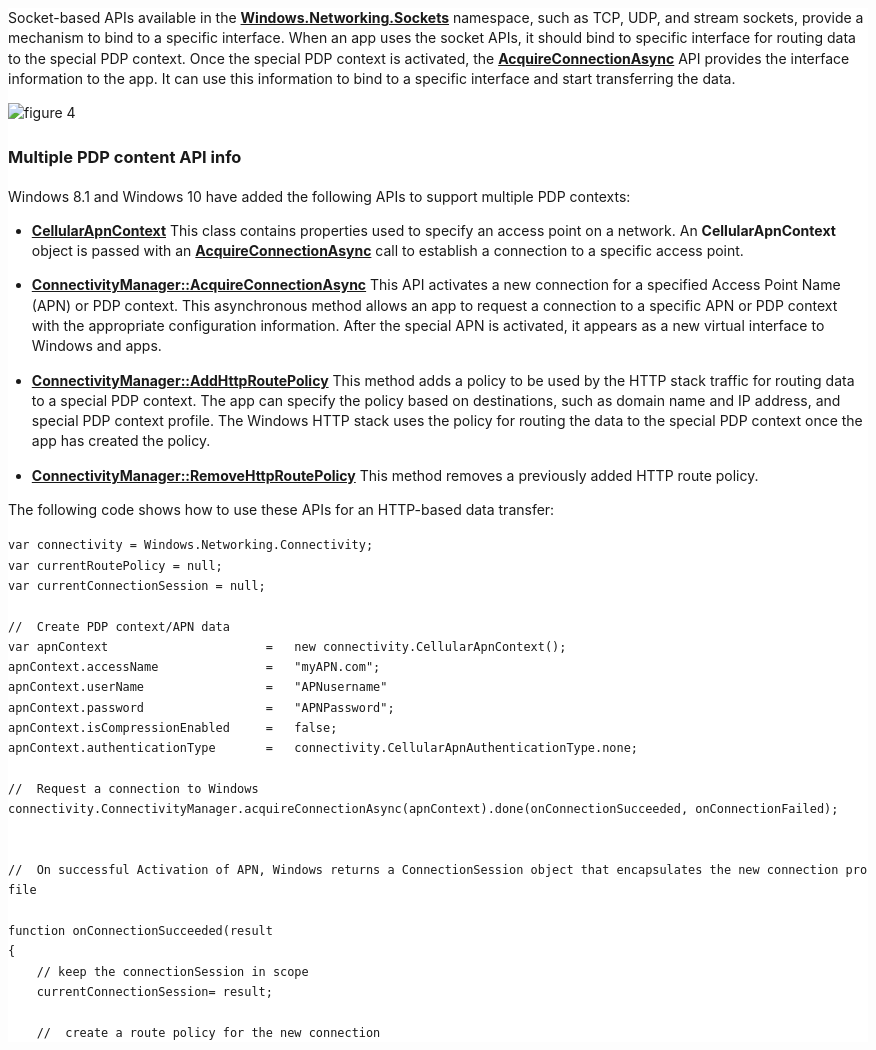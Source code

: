 Socket-based APIs available in the [**Windows.Networking.Sockets**](https://msdn.microsoft.com/library/windows/apps/br226960) namespace, such as TCP, UDP, and stream sockets, provide a mechanism to bind to a specific interface. When an app uses the socket APIs, it should bind to specific interface for routing data to the special PDP context. Once the special PDP context is activated, the [**AcquireConnectionAsync**](https://msdn.microsoft.com/library/windows/apps/dn266103) API provides the interface information to the app. It can use this information to bind to a specific interface and start transferring the data.

![figure 4](images/mb-pdp-fig3.jpg)

### <span id="Multiple_PDP_content_API_info"></span><span id="multiple_pdp_content_api_info"></span><span id="MULTIPLE_PDP_CONTENT_API_INFO"></span>Multiple PDP content API info

Windows 8.1 and Windows 10 have added the following APIs to support multiple PDP contexts:

-   [**CellularApnContext**](https://msdn.microsoft.com/library/windows/apps/dn266056) This class contains properties used to specify an access point on a network. An **CellularApnContext** object is passed with an [**AcquireConnectionAsync**](https://msdn.microsoft.com/library/windows/apps/dn266103) call to establish a connection to a specific access point.

-   [**ConnectivityManager::AcquireConnectionAsync**](https://msdn.microsoft.com/library/windows/apps/dn266103) This API activates a new connection for a specified Access Point Name (APN) or PDP context. This asynchronous method allows an app to request a connection to a specific APN or PDP context with the appropriate configuration information. After the special APN is activated, it appears as a new virtual interface to Windows and apps.

-   [**ConnectivityManager::AddHttpRoutePolicy**](https://msdn.microsoft.com/library/windows/apps/dn266105) This method adds a policy to be used by the HTTP stack traffic for routing data to a special PDP context. The app can specify the policy based on destinations, such as domain name and IP address, and special PDP context profile. The Windows HTTP stack uses the policy for routing the data to the special PDP context once the app has created the policy.

-   [**ConnectivityManager::RemoveHttpRoutePolicy**](https://msdn.microsoft.com/library/windows/apps/dn266106) This method removes a previously added HTTP route policy.

The following code shows how to use these APIs for an HTTP-based data transfer:

``` syntax
var connectivity = Windows.Networking.Connectivity;
var currentRoutePolicy = null;
var currentConnectionSession = null;

//  Create PDP context/APN data 
var apnContext                      =   new connectivity.CellularApnContext();
apnContext.accessName               =   "myAPN.com";
apnContext.userName                 =   "APNusername"
apnContext.password                 =   "APNPassword";
apnContext.isCompressionEnabled     =   false;
apnContext.authenticationType       =   connectivity.CellularApnAuthenticationType.none;

//  Request a connection to Windows
connectivity.ConnectivityManager.acquireConnectionAsync(apnContext).done(onConnectionSucceeded, onConnectionFailed);


//  On successful Activation of APN, Windows returns a ConnectionSession object that encapsulates the new connection profile

function onConnectionSucceeded(result
{
    // keep the connectionSession in scope
    currentConnectionSession= result;

    //  create a route policy for the new connection
```